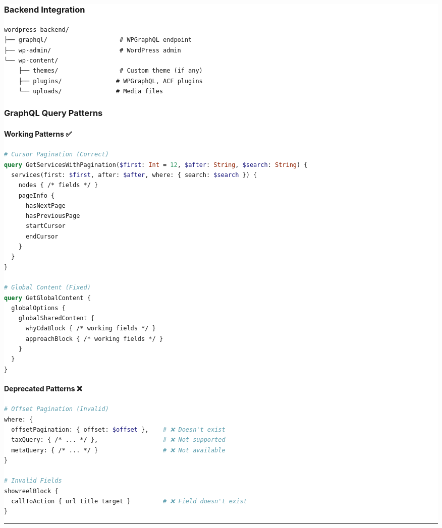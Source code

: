 ### Backend Integration
```
wordpress-backend/
├── graphql/                    # WPGraphQL endpoint
├── wp-admin/                   # WordPress admin
└── wp-content/
    ├── themes/                 # Custom theme (if any)
    ├── plugins/               # WPGraphQL, ACF plugins
    └── uploads/               # Media files
```

### GraphQL Query Patterns

#### Working Patterns ✅
```graphql
# Cursor Pagination (Correct)
query GetServicesWithPagination($first: Int = 12, $after: String, $search: String) {
  services(first: $first, after: $after, where: { search: $search }) {
    nodes { /* fields */ }
    pageInfo {
      hasNextPage
      hasPreviousPage
      startCursor
      endCursor
    }
  }
}

# Global Content (Fixed)
query GetGlobalContent {
  globalOptions {
    globalSharedContent {
      whyCdaBlock { /* working fields */ }
      approachBlock { /* working fields */ }
    }
  }
}
```

#### Deprecated Patterns ❌
```graphql
# Offset Pagination (Invalid)
where: { 
  offsetPagination: { offset: $offset },    # ❌ Doesn't exist
  taxQuery: { /* ... */ },                  # ❌ Not supported
  metaQuery: { /* ... */ }                  # ❌ Not available
}

# Invalid Fields
showreelBlock {
  callToAction { url title target }         # ❌ Field doesn't exist
}
```

---